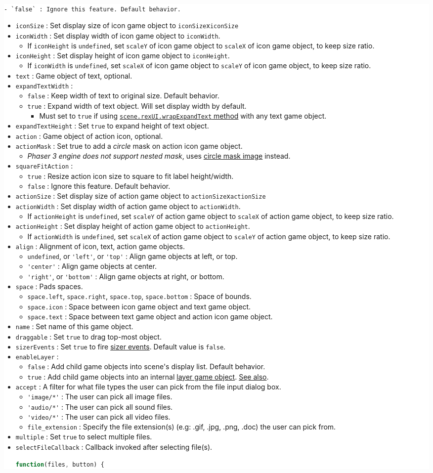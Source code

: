     - `false` : Ignore this feature. Default behavior.
- `iconSize` : Set display size of icon game object to `iconSize`x`iconSize`
- `iconWidth` : Set display width of icon game object to `iconWidth`. 
    - If `iconHeight` is `undefined`, set `scaleY` of icon game object to `scaleX` of icon game object, to keep size ratio.
- `iconHeight` : Set display height of icon game object to `iconHeight`. 
    - If `iconWidth` is `undefined`, set `scaleX` of icon game object to `scaleY` of icon game object, to keep size ratio.
- `text` : Game object of text, optional.
- `expandTextWidth` : 
    - `false` : Keep width of text to original size. Default behavior.
    - `true` : Expand width of text object. Will set display width by default.
        - Must set to `true` if using [`scene.rexUI.wrapExpandText` method](ui-overview.md#behaviors-of-text) with any text game object.
- `expandTextHeight` : Set `true` to expand height of text object.
- `action` : Game object of action icon, optional.
- `actionMask` : Set true to add a *circle* mask on action icon game object.
    - *Phaser 3 engine does not support nested mask*, uses [circle mask image](circlemaskimage.md) instead.
- `squareFitAction` : 
    - `true` : Resize action icon size to square to fit label height/width.
    - `false` : Ignore this feature. Default behavior.
- `actionSize` : Set display size of action game object to `actionSize`x`actionSize`
- `actionWidth` : Set display width of action game object to `actionWidth`. 
    - If `actionHeight` is `undefined`, set `scaleY` of action game object to `scaleX` of action game object, to keep size ratio.
- `actionHeight` : Set display height of action game object to `actionHeight`. 
    - If `actionWidth` is `undefined`, set `scaleX` of action game object to `scaleY` of action game object, to keep size ratio.
- `align` : Alignment of icon, text, action game objects.
    - `undefined`, or `'left'`, or `'top'` : Align game objects at left, or top.
    - `'center'` : Align game objects at center.
    - `'right'`, or `'bottom'` : Align game objects at right, or bottom.
- `space` : Pads spaces.
    - `space.left`, `space.right`, `space.top`, `space.bottom` : Space of bounds.
    - `space.icon` : Space between icon game object and text game object.
    - `space.text` : Space between text game object and action icon game object.
- `name` : Set name of this game object.
- `draggable` : Set `true` to drag top-most object.
- `sizerEvents` : Set `true` to fire [sizer events](ui-basesizer.md#events). Default value is `false`.
- `enableLayer` : 
    - `false` : Add child game objects into scene's display list. Default behavior.
    - `true` : Add child game objects into an internal [layer game object](layer.md). [See also](containerlite.md#layer).
- `accept` : A filter for what file types the user can pick from the file input dialog box.
    - `'image/*'` : The user can pick all image files.
    - `'audio/*'` : The user can pick all sound files.
    - `'video/*'` : The user can pick all video files.
    - `file_extension` : Specify the file extension(s) (e.g: .gif, .jpg, .png, .doc) the user can pick from.
- `multiple` : Set `true` to select multiple files.
- `selectFileCallback` : Callback invoked after selecting file(s).
    ```javascript
    function(files, button) {

